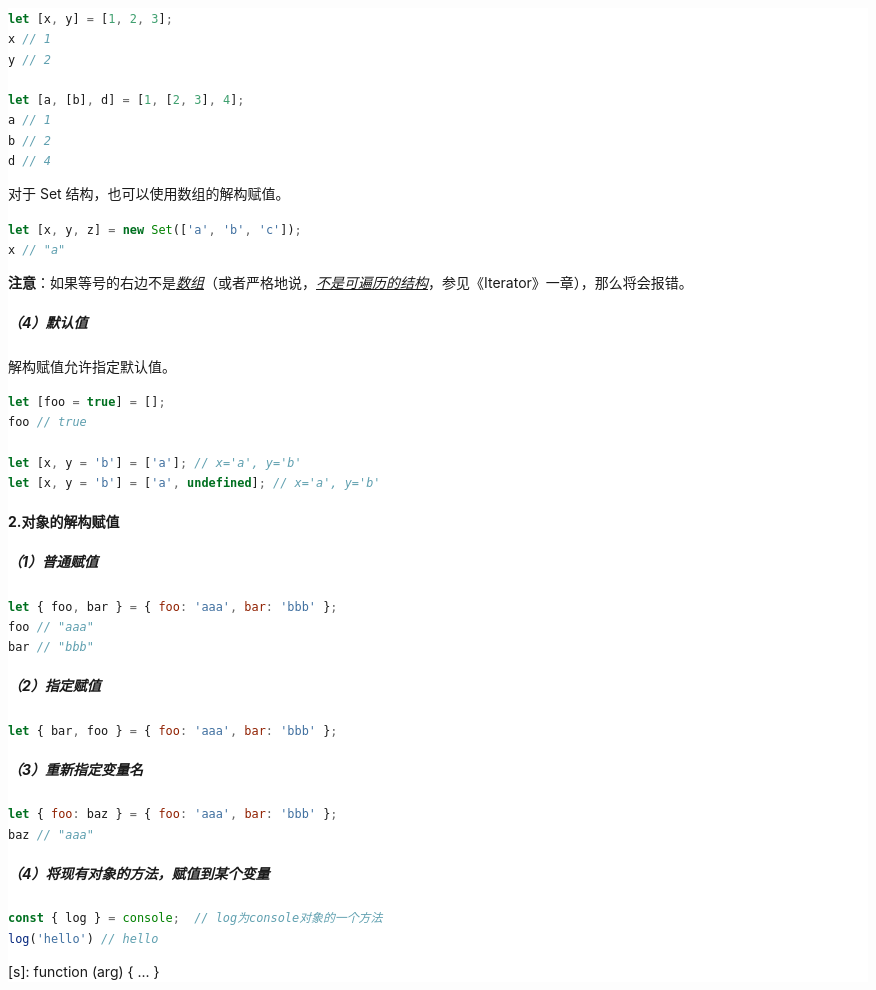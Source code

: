 ```javascript
let [x, y] = [1, 2, 3];
x // 1
y // 2

let [a, [b], d] = [1, [2, 3], 4];
a // 1
b // 2
d // 4
```

对于 Set 结构，也可以使用数组的解构赋值。

```javascript
let [x, y, z] = new Set(['a', 'b', 'c']);
x // "a"
```

**注意**：如果等号的右边不是<u>*数组*</u>（或者严格地说，<u>*不是可遍历的结构*</u>，参见《Iterator》一章），那么将会报错。

##### （4）默认值

解构赋值允许指定默认值。

```javascript
let [foo = true] = [];
foo // true

let [x, y = 'b'] = ['a']; // x='a', y='b'
let [x, y = 'b'] = ['a', undefined]; // x='a', y='b'
```

#### 2.对象的解构赋值

##### （1）普通赋值

```javascript
let { foo, bar } = { foo: 'aaa', bar: 'bbb' };
foo // "aaa"
bar // "bbb"
```

##### （2）指定赋值

```javascript
let { bar, foo } = { foo: 'aaa', bar: 'bbb' };
```

##### （3）重新指定变量名

```javascript
let { foo: baz } = { foo: 'aaa', bar: 'bbb' };
baz // "aaa"
```

##### （4）将现有对象的方法，赋值到某个变量

```javascript
const { log } = console;  // log为console对象的一个方法
log('hello') // hello
```


  [lastWord]: 'world'
[^]: 由于存在浅拷贝的问题，`DEFAULTS`对象和`options`对象的所有属性的值，最好都是简单类型，不要指向另一个对象。否则，`DEFAULTS`对象的该属性很可能不起作用。
  [mySymbol]: 'Hello!'
  [s]: function (arg) { ... }